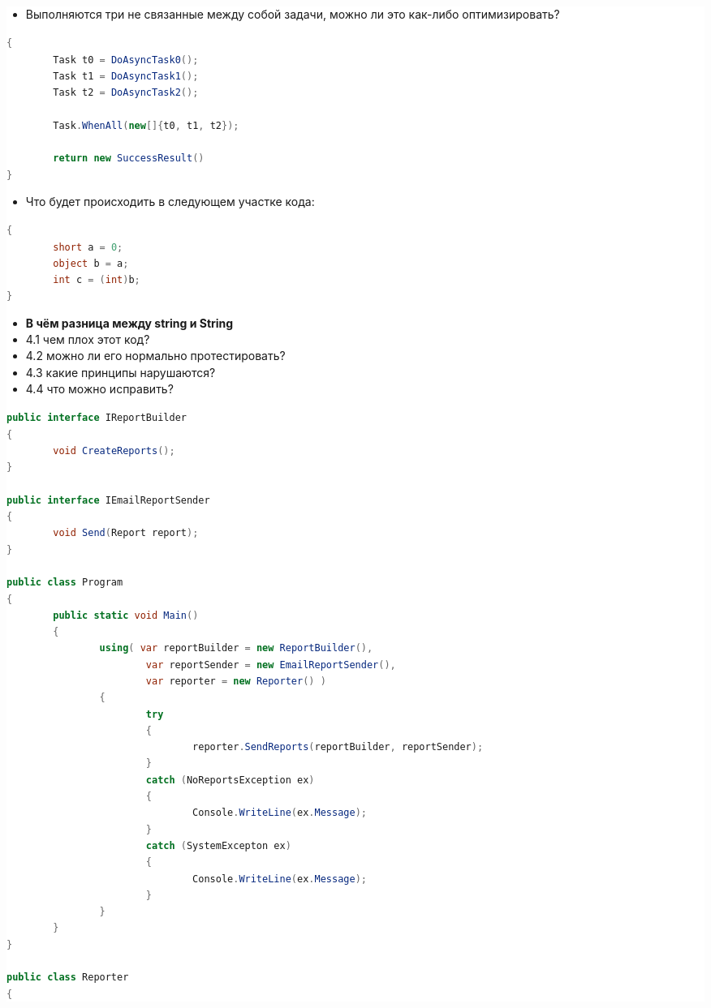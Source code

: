 * Выполняются три не связанные между собой задачи, можно ли это как-либо оптимизировать?
```c#
{
        Task t0 = DoAsyncTask0();
        Task t1 = DoAsyncTask1();
        Task t2 = DoAsyncTask2();

        Task.WhenAll(new[]{t0, t1, t2});

        return new SuccessResult()
}
```

* Что будет происходить в следующем участке кода:
```c#
{
        short a = 0;
        object b = a;
        int c = (int)b;
}
```

* **В чём разница между string и String**
* 4.1 чем плох этот код?
* 4.2 можно ли его нормально протестировать?
* 4.3 какие принципы нарушаются?
* 4.4 что можно исправить?

```c#
public interface IReportBuilder
{
        void CreateReports();
}

public interface IEmailReportSender
{
        void Send(Report report);
}

public class Program
{
        public static void Main()
        {
                using( var reportBuilder = new ReportBuilder(),
                        var reportSender = new EmailReportSender(),
                        var reporter = new Reporter() )
                {
                        try
                        {
                                reporter.SendReports(reportBuilder, reportSender);
                        }
                        catch (NoReportsException ex)
                        {
                                Console.WriteLine(ex.Message);
                        }
                        catch (SystemExcepton ex)
                        {
                                Console.WriteLine(ex.Message);
                        }
                }
        }
}

public class Reporter
{
```